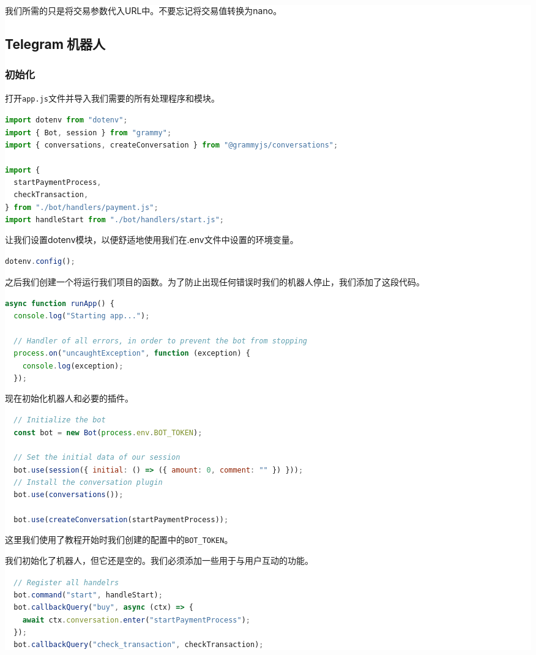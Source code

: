 我们所需的只是将交易参数代入URL中。不要忘记将交易值转换为nano。

## Telegram 机器人

### 初始化

打开`app.js`文件并导入我们需要的所有处理程序和模块。

```js
import dotenv from "dotenv";
import { Bot, session } from "grammy";
import { conversations, createConversation } from "@grammyjs/conversations";

import {
  startPaymentProcess,
  checkTransaction,
} from "./bot/handlers/payment.js";
import handleStart from "./bot/handlers/start.js";
```

让我们设置dotenv模块，以便舒适地使用我们在.env文件中设置的环境变量。

```js
dotenv.config();
```

之后我们创建一个将运行我们项目的函数。为了防止出现任何错误时我们的机器人停止，我们添加了这段代码。

```js
async function runApp() {
  console.log("Starting app...");

  // Handler of all errors, in order to prevent the bot from stopping
  process.on("uncaughtException", function (exception) {
    console.log(exception);
  });
```

现在初始化机器人和必要的插件。

```js
  // Initialize the bot
  const bot = new Bot(process.env.BOT_TOKEN);

  // Set the initial data of our session
  bot.use(session({ initial: () => ({ amount: 0, comment: "" }) }));
  // Install the conversation plugin
  bot.use(conversations());

  bot.use(createConversation(startPaymentProcess));
```

这里我们使用了教程开始时我们创建的配置中的`BOT_TOKEN`。

我们初始化了机器人，但它还是空的。我们必须添加一些用于与用户互动的功能。

```js
  // Register all handelrs
  bot.command("start", handleStart);
  bot.callbackQuery("buy", async (ctx) => {
    await ctx.conversation.enter("startPaymentProcess");
  });
  bot.callbackQuery("check_transaction", checkTransaction);
```
